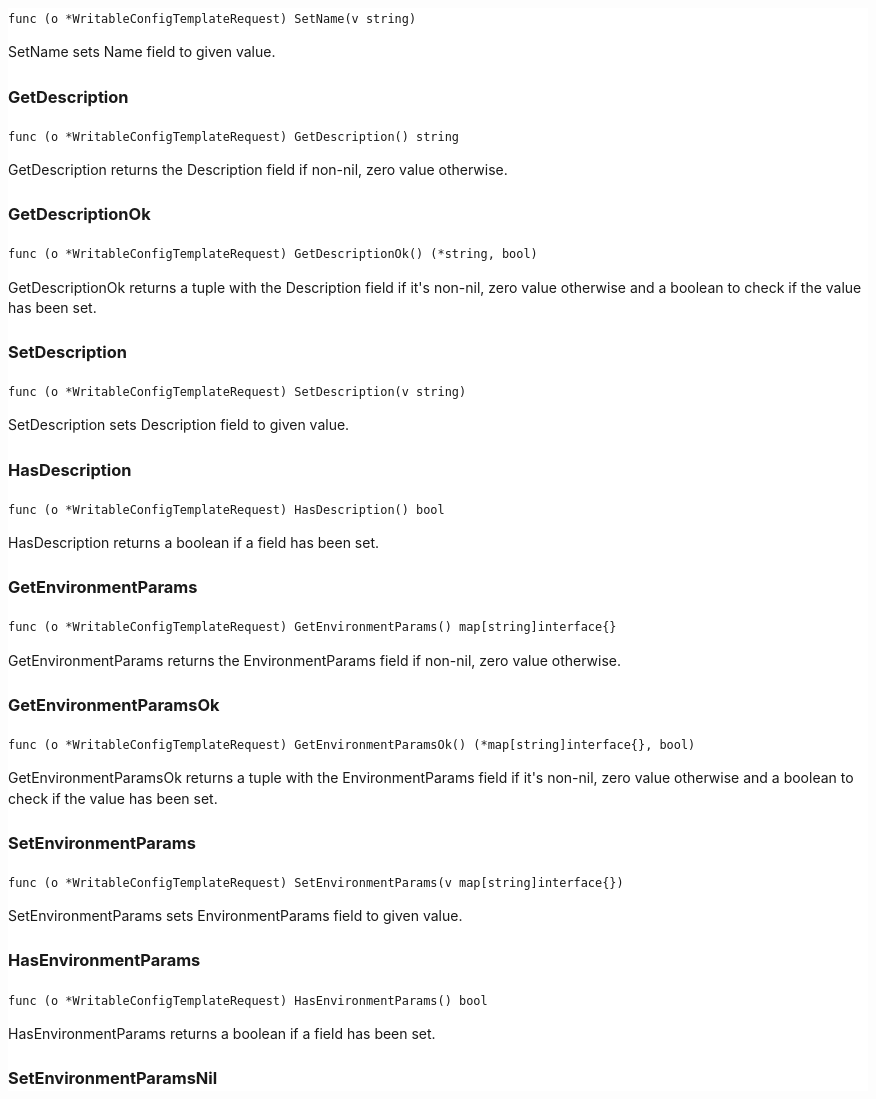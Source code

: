 `func (o *WritableConfigTemplateRequest) SetName(v string)`

SetName sets Name field to given value.


### GetDescription

`func (o *WritableConfigTemplateRequest) GetDescription() string`

GetDescription returns the Description field if non-nil, zero value otherwise.

### GetDescriptionOk

`func (o *WritableConfigTemplateRequest) GetDescriptionOk() (*string, bool)`

GetDescriptionOk returns a tuple with the Description field if it's non-nil, zero value otherwise
and a boolean to check if the value has been set.

### SetDescription

`func (o *WritableConfigTemplateRequest) SetDescription(v string)`

SetDescription sets Description field to given value.

### HasDescription

`func (o *WritableConfigTemplateRequest) HasDescription() bool`

HasDescription returns a boolean if a field has been set.

### GetEnvironmentParams

`func (o *WritableConfigTemplateRequest) GetEnvironmentParams() map[string]interface{}`

GetEnvironmentParams returns the EnvironmentParams field if non-nil, zero value otherwise.

### GetEnvironmentParamsOk

`func (o *WritableConfigTemplateRequest) GetEnvironmentParamsOk() (*map[string]interface{}, bool)`

GetEnvironmentParamsOk returns a tuple with the EnvironmentParams field if it's non-nil, zero value otherwise
and a boolean to check if the value has been set.

### SetEnvironmentParams

`func (o *WritableConfigTemplateRequest) SetEnvironmentParams(v map[string]interface{})`

SetEnvironmentParams sets EnvironmentParams field to given value.

### HasEnvironmentParams

`func (o *WritableConfigTemplateRequest) HasEnvironmentParams() bool`

HasEnvironmentParams returns a boolean if a field has been set.

### SetEnvironmentParamsNil
